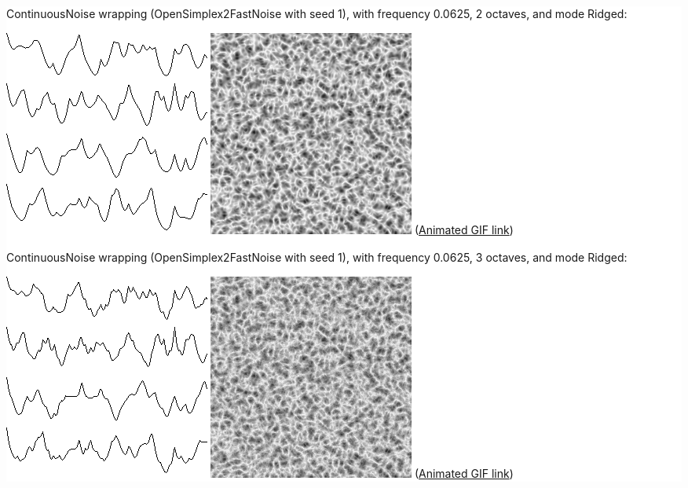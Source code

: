 ContinuousNoise wrapping (OpenSimplex2FastNoise with seed 1), with frequency 0.0625, 2 octaves, and mode Ridged:

![1D Noise Preview](noise1d/_OpenSimplex2FastNoise_1_~0.0625~2~2_.png) ![Noise Preview](noise/_OpenSimplex2FastNoise_1_~0.0625~2~2_.png) ([Animated GIF link](gif/_OpenSimplex2FastNoise_1_~0.0625~2~2_.gif))

ContinuousNoise wrapping (OpenSimplex2FastNoise with seed 1), with frequency 0.0625, 3 octaves, and mode Ridged:

![1D Noise Preview](noise1d/_OpenSimplex2FastNoise_1_~0.0625~2~3_.png) ![Noise Preview](noise/_OpenSimplex2FastNoise_1_~0.0625~2~3_.png) ([Animated GIF link](gif/_OpenSimplex2FastNoise_1_~0.0625~2~3_.gif))
